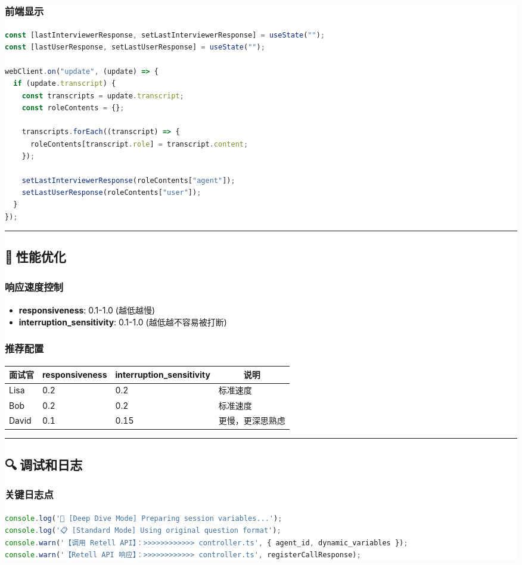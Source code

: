 ### 前端显示

```typescript
const [lastInterviewerResponse, setLastInterviewerResponse] = useState("");
const [lastUserResponse, setLastUserResponse] = useState("");

webClient.on("update", (update) => {
  if (update.transcript) {
    const transcripts = update.transcript;
    const roleContents = {};
    
    transcripts.forEach((transcript) => {
      roleContents[transcript.role] = transcript.content;
    });
    
    setLastInterviewerResponse(roleContents["agent"]);
    setLastUserResponse(roleContents["user"]);
  }
});
```

---

## 🚀 性能优化

### 响应速度控制

- **responsiveness**: 0.1-1.0 (越低越慢)
- **interruption_sensitivity**: 0.1-1.0 (越低越不容易被打断)

### 推荐配置

| 面试官 | responsiveness | interruption_sensitivity | 说明 |
|--------|----------------|-------------------------|------|
| Lisa   | 0.2            | 0.2                     | 标准速度 |
| Bob    | 0.2            | 0.2                     | 标准速度 |
| David  | 0.1            | 0.15                    | 更慢，更深思熟虑 |

---

## 🔍 调试和日志

### 关键日志点

```typescript
console.log('🔬 [Deep Dive Mode] Preparing session variables...');
console.log('📋 [Standard Mode] Using original question format');
console.warn('【调用 Retell API】：>>>>>>>>>>>> controller.ts', { agent_id, dynamic_variables });
console.warn('【Retell API 响应】：>>>>>>>>>>>> controller.ts', registerCallResponse);
```
